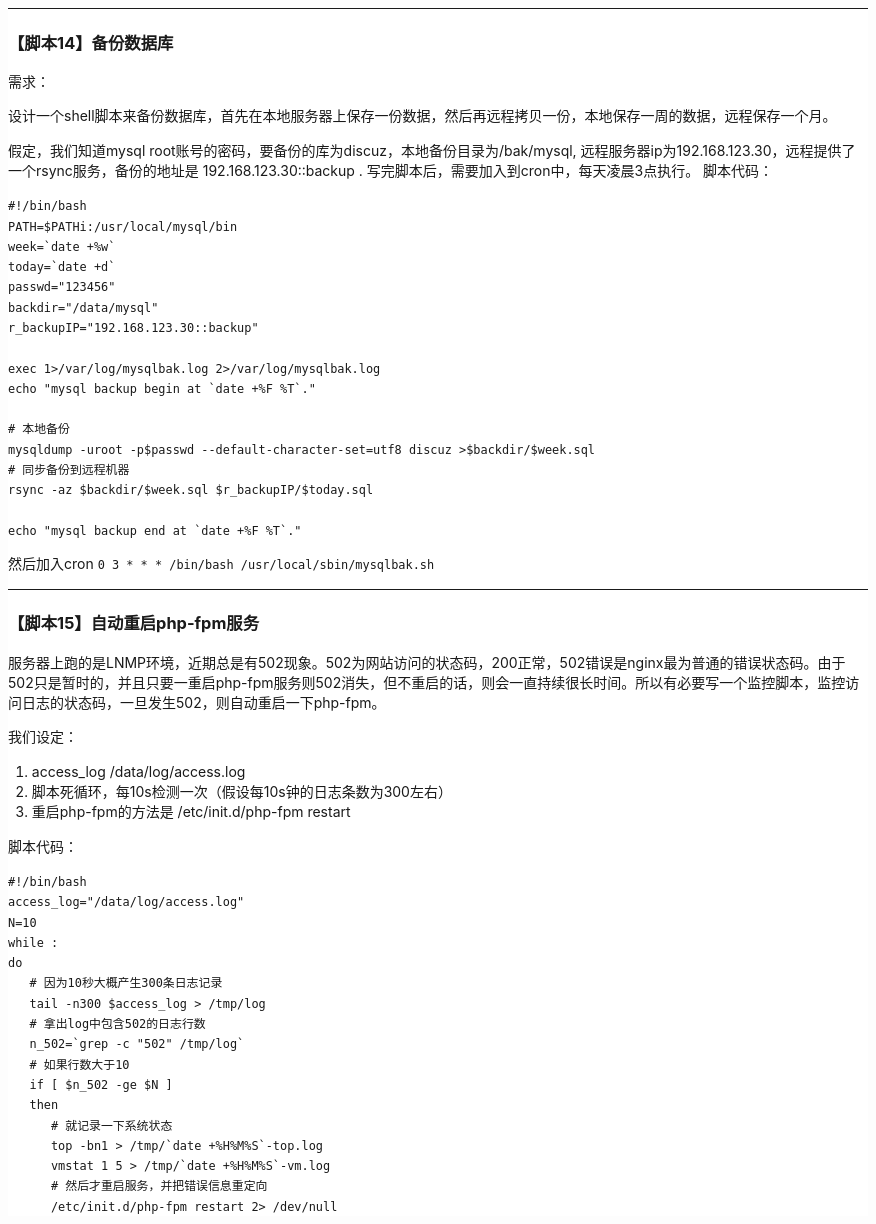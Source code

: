 ------

### 【脚本14】备份数据库

需求：

设计一个shell脚本来备份数据库，首先在本地服务器上保存一份数据，然后再远程拷贝一份，本地保存一周的数据，远程保存一个月。

假定，我们知道mysql root账号的密码，要备份的库为discuz，本地备份目录为/bak/mysql, 远程服务器ip为192.168.123.30，远程提供了一个rsync服务，备份的地址是 192.168.123.30::backup . 写完脚本后，需要加入到cron中，每天凌晨3点执行。
脚本代码：

```
#!/bin/bash
PATH=$PATHi:/usr/local/mysql/bin
week=`date +%w`
today=`date +d`
passwd="123456"
backdir="/data/mysql"
r_backupIP="192.168.123.30::backup"

exec 1>/var/log/mysqlbak.log 2>/var/log/mysqlbak.log
echo "mysql backup begin at `date +%F %T`."

# 本地备份
mysqldump -uroot -p$passwd --default-character-set=utf8 discuz >$backdir/$week.sql
# 同步备份到远程机器
rsync -az $backdir/$week.sql $r_backupIP/$today.sql

echo "mysql backup end at `date +%F %T`."
```

然后加入cron
`0 3 * * * /bin/bash /usr/local/sbin/mysqlbak.sh`

------

### 【脚本15】自动重启php-fpm服务

服务器上跑的是LNMP环境，近期总是有502现象。502为网站访问的状态码，200正常，502错误是nginx最为普通的错误状态码。由于502只是暂时的，并且只要一重启php-fpm服务则502消失，但不重启的话，则会一直持续很长时间。所以有必要写一个监控脚本，监控访问日志的状态码，一旦发生502，则自动重启一下php-fpm。

我们设定：

1. access_log /data/log/access.log
2. 脚本死循环，每10s检测一次（假设每10s钟的日志条数为300左右）
3. 重启php-fpm的方法是 /etc/init.d/php-fpm restart

脚本代码：

```
#!/bin/bash
access_log="/data/log/access.log"
N=10
while :
do
   # 因为10秒大概产生300条日志记录
   tail -n300 $access_log > /tmp/log
   # 拿出log中包含502的日志行数
   n_502=`grep -c "502" /tmp/log`
   # 如果行数大于10
   if [ $n_502 -ge $N ]
   then
      # 就记录一下系统状态
      top -bn1 > /tmp/`date +%H%M%S`-top.log
      vmstat 1 5 > /tmp/`date +%H%M%S`-vm.log
      # 然后才重启服务，并把错误信息重定向
      /etc/init.d/php-fpm restart 2> /dev/null
```